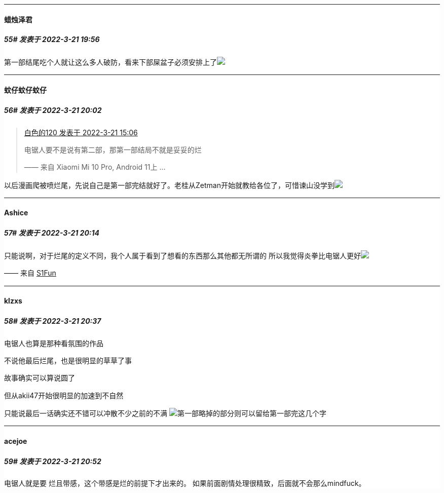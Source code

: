 *****

####  蜡烛泽君  
##### 55#       发表于 2022-3-21 19:56

第一部结尾吃个人就让这么多人破防，看来下部屎盆子必须安排上了<img src="https://static.saraba1st.com/image/smiley/face2017/067.png" referrerpolicy="no-referrer">

*****

####  蚊仔蚊仔蚊仔  
##### 56#       发表于 2022-3-21 20:02

<blockquote><a href="httphttps://bbs.saraba1st.com/2b/forum.php?mod=redirect&amp;goto=findpost&amp;pid=55129505&amp;ptid=2043244" target="_blank">白色的120 发表于 2022-3-21 15:06</a>

电锯人要不是说有第二部，那第一部结局不就是妥妥的烂

—— 来自 Xiaomi Mi 10 Pro, Android 11上 ...</blockquote>
以后漫画爬被喷烂尾，先说自己是第一部完结就好了。老桂从Zetman开始就教给各位了，可惜谏山没学到<img src="https://static.saraba1st.com/image/smiley/face2017/035.png" referrerpolicy="no-referrer">

*****

####  Ashice  
##### 57#       发表于 2022-3-21 20:14

只能说啊，对于烂尾的定义不同，我个人属于看到了想看的东西那么其他都无所谓的
所以我觉得炎拳比电锯人更好<img src="https://static.saraba1st.com/image/smiley/face2017/067.png" referrerpolicy="no-referrer">

—— 来自 [S1Fun](https://s1fun.koalcat.com)

*****

####  klzxs  
##### 58#       发表于 2022-3-21 20:37

电锯人也算是那种看氛围的作品

不说他最后烂尾，也是很明显的草草了事

故事确实可以算说圆了

但从akii47开始很明显的加速到不自然

只能说最后一话确实还不错可以冲散不少之前的不满
<img src="https://static.saraba1st.com/image/smiley/face2017/067.png" referrerpolicy="no-referrer">第一部略掉的部分则可以留给第一部完这几个字

*****

####  acejoe  
##### 59#       发表于 2022-3-21 20:52

电锯人就是要 烂且带感，这个带感是烂的前提下才出来的。
如果前面剧情处理很精致，后面就不会那么mindfuck。
